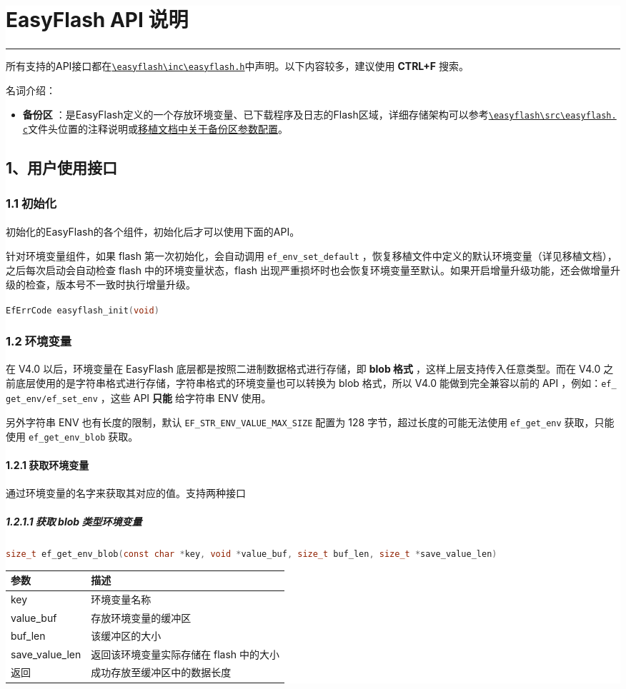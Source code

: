 # EasyFlash API 说明

---

所有支持的API接口都在[`\easyflash\inc\easyflash.h`](https://github.com/armink/EasyFlash/blob/master/easyflash/inc/easyflash.h)中声明。以下内容较多，建议使用 **CTRL+F** 搜索。

名词介绍：

- **备份区** ：是EasyFlash定义的一个存放环境变量、已下载程序及日志的Flash区域，详细存储架构可以参考[`\easyflash\src\easyflash.c`](https://github.com/armink/EasyFlash/blob/master/easyflash/src/easyflash.c#L29-L58)文件头位置的注释说明或[移植文档中关于备份区参数配置](https://github.com/armink/EasyFlash/blob/master/docs/zh/port.md#55-备份区)。

## 1、用户使用接口

### 1.1 初始化

初始化的EasyFlash的各个组件，初始化后才可以使用下面的API。

针对环境变量组件，如果 flash 第一次初始化，会自动调用 `ef_env_set_default` ，恢复移植文件中定义的默认环境变量（详见移植文档），之后每次启动会自动检查 flash 中的环境变量状态，flash 出现严重损坏时也会恢复环境变量至默认。如果开启增量升级功能，还会做增量升级的检查，版本号不一致时执行增量升级。

```C
EfErrCode easyflash_init(void)
```

### 1.2 环境变量

在 V4.0 以后，环境变量在 EasyFlash 底层都是按照二进制数据格式进行存储，即 **blob 格式** ，这样上层支持传入任意类型。而在 V4.0 之前底层使用的是字符串格式进行存储，字符串格式的环境变量也可以转换为 blob 格式，所以 V4.0 能做到完全兼容以前的 API ，例如：`ef_get_env/ef_set_env` ，这些 API **只能** 给字符串 ENV 使用。

另外字符串 ENV 也有长度的限制，默认 `EF_STR_ENV_VALUE_MAX_SIZE` 配置为 128 字节，超过长度的可能无法使用 `ef_get_env` 获取，只能使用 `ef_get_env_blob` 获取。

#### 1.2.1 获取环境变量

通过环境变量的名字来获取其对应的值。支持两种接口

##### 1.2.1.1 获取 blob 类型环境变量

```C
size_t ef_get_env_blob(const char *key, void *value_buf, size_t buf_len, size_t *save_value_len)
```

|参数                                    |描述|
|:-----                                  |:----|
|key                                     |环境变量名称|
|value_buf |存放环境变量的缓冲区|
|buf_len |该缓冲区的大小|
|save_value_len |返回该环境变量实际存储在 flash 中的大小|
|返回 |成功存放至缓冲区中的数据长度|
